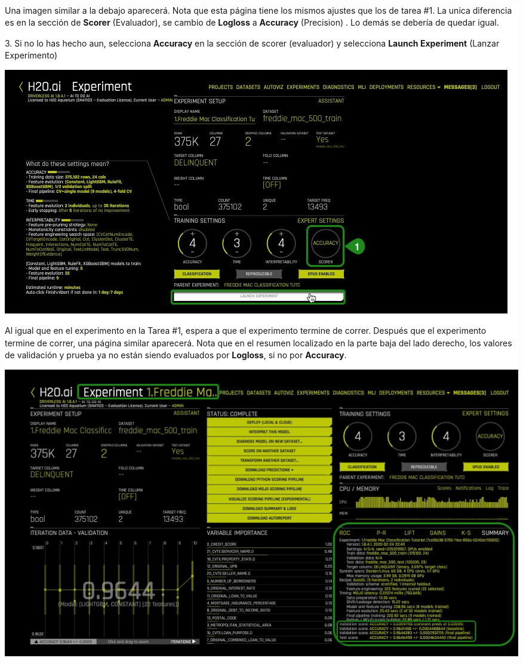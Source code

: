 Una imagen similar a la debajo aparecerá. Nota que esta página tiene los mismos ajustes que los de tarea #1. La unica diferencia es en la sección de **Scorer** (Evaluador), se cambio de **Logloss** a **Accuracy** (Precision) . Lo demás se debería de quedar igual.

3\. Si no lo has hecho aun, selecciona **Accuracy** en la sección de scorer (evaluador) y selecciona **Launch Experiment** (Lanzar Experimento)


![new-model-accuracy](assets/new-model-accuracy.jpg)

Al igual que en el experimento en la Tarea #1, espera a que el experimento termine de correr. Después que el experimento termine de correr, una página similar aparecerá. Nota que en el resumen localizado en la parte baja del lado derecho, los valores de validación y prueba ya no están siendo evaluados por **Logloss**, si no por **Accuracy**.


![new-experiment-accuracy-summary](assets/new-experiment-accuracy-summary.jpg)
